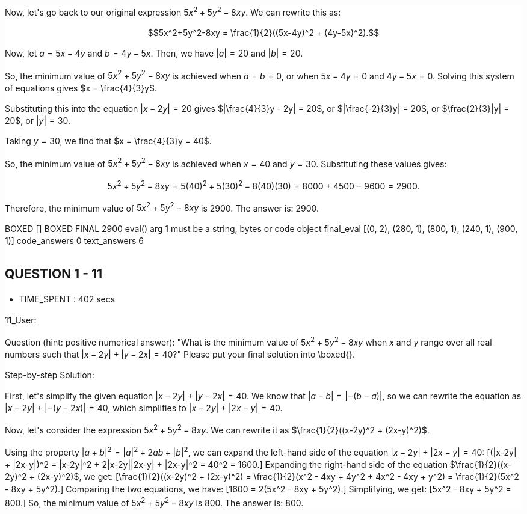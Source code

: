 Now, let's go back to our original expression $5x^2+5y^2-8xy$. We can rewrite this as:

$$5x^2+5y^2-8xy = \frac{1}{2}((5x-4y)^2 + (4y-5x)^2).$$

Now, let $a = 5x-4y$ and $b = 4y-5x$. Then, we have $|a| = 20$ and $|b| = 20$.

So, the minimum value of $5x^2+5y^2-8xy$ is achieved when $a = b = 0$, or when $5x-4y = 0$ and $4y-5x = 0$. Solving this system of equations gives $x = \frac{4}{3}y$.

Substituting this into the equation $|x-2y| = 20$ gives $|\frac{4}{3}y - 2y| = 20$, or $|\frac{-2}{3}y| = 20$, or $\frac{2}{3}|y| = 20$, or $|y| = 30$.

Taking $y = 30$, we find that $x = \frac{4}{3}y = 40$.

So, the minimum value of $5x^2+5y^2-8xy$ is achieved when $x = 40$ and $y = 30$. Substituting these values gives:

$$5x^2+5y^2-8xy = 5(40)^2 + 5(30)^2 - 8(40)(30) = 8000 + 4500 - 9600 = 2900.$$

Therefore, the minimum value of $5x^2+5y^2-8xy$ is 2900. The answer is: $2900$.

BOXED []
BOXED FINAL 2900
eval() arg 1 must be a string, bytes or code object final_eval
[(0, 2), (280, 1), (800, 1), (240, 1), (900, 1)]
code_answers 0 text_answers 6



## QUESTION 1 - 11 
- TIME_SPENT : 402 secs

11_User:

Question (hint: positive numerical answer):
"What is the minimum value of $5x^2+5y^2-8xy$ when $x$ and $y$ range over all real numbers such that $|x-2y| + |y-2x| = 40$?"
Please put your final solution into \boxed{}.

Step-by-step Solution:


First, let's simplify the given equation $|x-2y| + |y-2x| = 40$.
We know that $|a-b| = |-(b-a)|$, so we can rewrite the equation as $|x-2y| + |-(y-2x)| = 40$, which simplifies to $|x-2y| + |2x-y| = 40$.

Now, let's consider the expression $5x^2+5y^2-8xy$. We can rewrite it as $\frac{1}{2}((x-2y)^2 + (2x-y)^2)$.

Using the property $|a+b|^2 = |a|^2 + 2ab + |b|^2$, we can expand the left-hand side of the equation $|x-2y| + |2x-y| = 40$:
\[(|x-2y| + |2x-y|)^2 = |x-2y|^2 + 2|x-2y||2x-y| + |2x-y|^2 = 40^2 = 1600.\]
Expanding the right-hand side of the equation $\frac{1}{2}((x-2y)^2 + (2x-y)^2)$, we get:
\[\frac{1}{2}((x-2y)^2 + (2x-y)^2) = \frac{1}{2}(x^2 - 4xy + 4y^2 + 4x^2 - 4xy + y^2) = \frac{1}{2}(5x^2 - 8xy + 5y^2).\]
Comparing the two equations, we have:
\[1600 = 2(5x^2 - 8xy + 5y^2).\]
Simplifying, we get:
\[5x^2 - 8xy + 5y^2 = 800.\]
So, the minimum value of $5x^2+5y^2-8xy$ is 800. The answer is: $800$.
